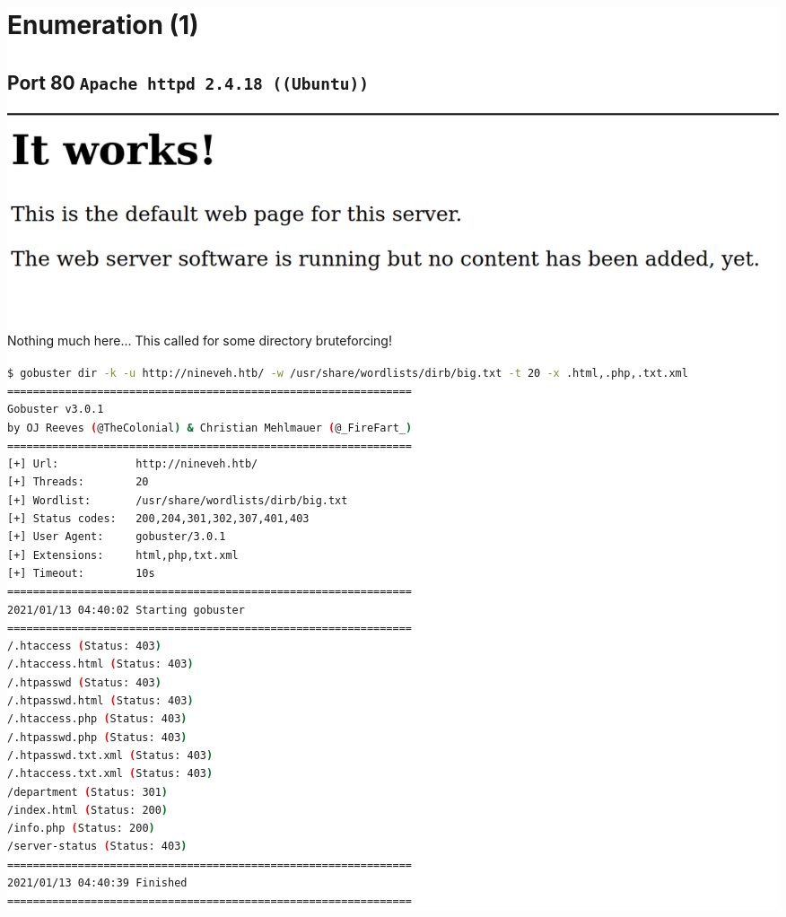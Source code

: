 # Enumeration (1) 

## Port 80 `Apache httpd 2.4.18 ((Ubuntu))`

![](/assets/images/nineveh1.png)

Nothing much here... This called for some directory bruteforcing!

```bash
$ gobuster dir -k -u http://nineveh.htb/ -w /usr/share/wordlists/dirb/big.txt -t 20 -x .html,.php,.txt.xml   
===============================================================
Gobuster v3.0.1
by OJ Reeves (@TheColonial) & Christian Mehlmauer (@_FireFart_)
===============================================================
[+] Url:            http://nineveh.htb/
[+] Threads:        20
[+] Wordlist:       /usr/share/wordlists/dirb/big.txt
[+] Status codes:   200,204,301,302,307,401,403
[+] User Agent:     gobuster/3.0.1
[+] Extensions:     html,php,txt.xml
[+] Timeout:        10s
===============================================================
2021/01/13 04:40:02 Starting gobuster
===============================================================
/.htaccess (Status: 403)
/.htaccess.html (Status: 403)
/.htpasswd (Status: 403)
/.htpasswd.html (Status: 403)
/.htaccess.php (Status: 403)
/.htpasswd.php (Status: 403)
/.htpasswd.txt.xml (Status: 403)
/.htaccess.txt.xml (Status: 403)
/department (Status: 301)
/index.html (Status: 200)
/info.php (Status: 200)
/server-status (Status: 403)
===============================================================
2021/01/13 04:40:39 Finished
===============================================================
```
